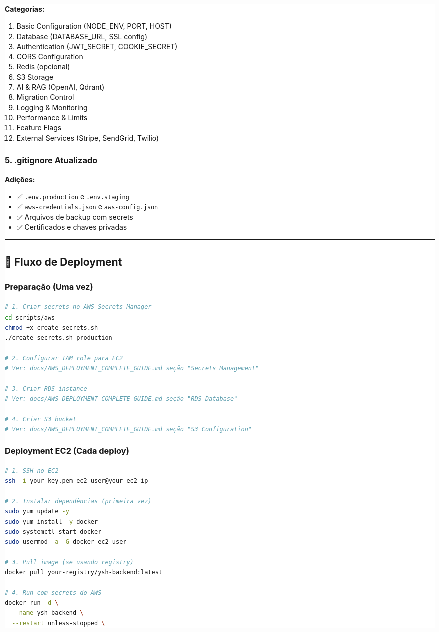 **Categorias:**

1. Basic Configuration (NODE_ENV, PORT, HOST)
2. Database (DATABASE_URL, SSL config)
3. Authentication (JWT_SECRET, COOKIE_SECRET)
4. CORS Configuration
5. Redis (opcional)
6. S3 Storage
7. AI & RAG (OpenAI, Qdrant)
8. Migration Control
9. Logging & Monitoring
10. Performance & Limits
11. Feature Flags
12. External Services (Stripe, SendGrid, Twilio)

### 5. **.gitignore Atualizado**

**Adições:**

- ✅ `.env.production` e `.env.staging`
- ✅ `aws-credentials.json` e `aws-config.json`
- ✅ Arquivos de backup com secrets
- ✅ Certificados e chaves privadas

---

## 🚀 Fluxo de Deployment

### Preparação (Uma vez)

```bash
# 1. Criar secrets no AWS Secrets Manager
cd scripts/aws
chmod +x create-secrets.sh
./create-secrets.sh production

# 2. Configurar IAM role para EC2
# Ver: docs/AWS_DEPLOYMENT_COMPLETE_GUIDE.md seção "Secrets Management"

# 3. Criar RDS instance
# Ver: docs/AWS_DEPLOYMENT_COMPLETE_GUIDE.md seção "RDS Database"

# 4. Criar S3 bucket
# Ver: docs/AWS_DEPLOYMENT_COMPLETE_GUIDE.md seção "S3 Configuration"
```

### Deployment EC2 (Cada deploy)

```bash
# 1. SSH no EC2
ssh -i your-key.pem ec2-user@your-ec2-ip

# 2. Instalar dependências (primeira vez)
sudo yum update -y
sudo yum install -y docker
sudo systemctl start docker
sudo usermod -a -G docker ec2-user

# 3. Pull image (se usando registry)
docker pull your-registry/ysh-backend:latest

# 4. Run com secrets do AWS
docker run -d \
  --name ysh-backend \
  --restart unless-stopped \
```